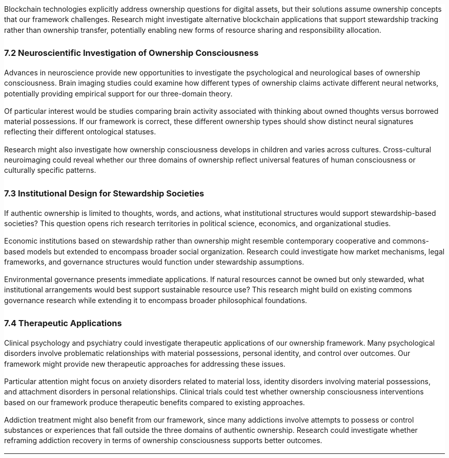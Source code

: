 Blockchain technologies explicitly address ownership questions for digital assets, but their solutions assume ownership concepts that our framework challenges. Research might investigate alternative blockchain applications that support stewardship tracking rather than ownership transfer, potentially enabling new forms of resource sharing and responsibility allocation.

### 7.2 Neuroscientific Investigation of Ownership Consciousness

Advances in neuroscience provide new opportunities to investigate the psychological and neurological bases of ownership consciousness. Brain imaging studies could examine how different types of ownership claims activate different neural networks, potentially providing empirical support for our three-domain theory.

Of particular interest would be studies comparing brain activity associated with thinking about owned thoughts versus borrowed material possessions. If our framework is correct, these different ownership types should show distinct neural signatures reflecting their different ontological statuses.

Research might also investigate how ownership consciousness develops in children and varies across cultures. Cross-cultural neuroimaging could reveal whether our three domains of ownership reflect universal features of human consciousness or culturally specific patterns.

### 7.3 Institutional Design for Stewardship Societies

If authentic ownership is limited to thoughts, words, and actions, what institutional structures would support stewardship-based societies? This question opens rich research territories in political science, economics, and organizational studies.

Economic institutions based on stewardship rather than ownership might resemble contemporary cooperative and commons-based models but extended to encompass broader social organization. Research could investigate how market mechanisms, legal frameworks, and governance structures would function under stewardship assumptions.

Environmental governance presents immediate applications. If natural resources cannot be owned but only stewarded, what institutional arrangements would best support sustainable resource use? This research might build on existing commons governance research while extending it to encompass broader philosophical foundations.

### 7.4 Therapeutic Applications

Clinical psychology and psychiatry could investigate therapeutic applications of our ownership framework. Many psychological disorders involve problematic relationships with material possessions, personal identity, and control over outcomes. Our framework might provide new therapeutic approaches for addressing these issues.

Particular attention might focus on anxiety disorders related to material loss, identity disorders involving material possessions, and attachment disorders in personal relationships. Clinical trials could test whether ownership consciousness interventions based on our framework produce therapeutic benefits compared to existing approaches.

Addiction treatment might also benefit from our framework, since many addictions involve attempts to possess or control substances or experiences that fall outside the three domains of authentic ownership. Research could investigate whether reframing addiction recovery in terms of ownership consciousness supports better outcomes.

---
